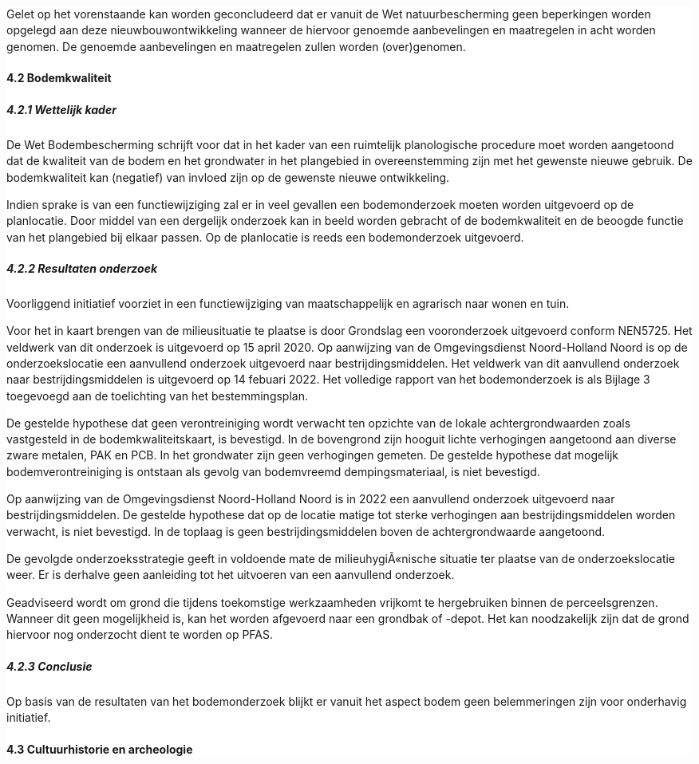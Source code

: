 Gelet op het vorenstaande kan worden geconcludeerd dat er vanuit de Wet natuurbescherming geen beperkingen worden opgelegd aan deze nieuwbouwontwikkeling wanneer de hiervoor genoemde aanbevelingen en maatregelen in acht worden genomen. De genoemde aanbevelingen en maatregelen zullen worden (over)genomen.

#### 4\.2 Bodemkwaliteit

##### 4\.2\.1 Wettelijk kader

De Wet Bodembescherming schrijft voor dat in het kader van een ruimtelijk planologische procedure moet worden aangetoond dat de kwaliteit van de bodem en het grondwater in het plangebied in overeenstemming zijn met het gewenste nieuwe gebruik. De bodemkwaliteit kan (negatief) van invloed zijn op de gewenste nieuwe ontwikkeling.

Indien sprake is van een functiewijziging zal er in veel gevallen een bodemonderzoek moeten worden uitgevoerd op de planlocatie. Door middel van een dergelijk onderzoek kan in beeld worden gebracht of de bodemkwaliteit en de beoogde functie van het plangebied bij elkaar passen. Op de planlocatie is reeds een bodemonderzoek uitgevoerd.

##### 4\.2\.2 Resultaten onderzoek

Voorliggend initiatief voorziet in een functiewijziging van maatschappelijk en agrarisch naar wonen en tuin.

Voor het in kaart brengen van de milieusituatie te plaatse is door Grondslag een vooronderzoek uitgevoerd conform NEN5725\. Het veldwerk van dit onderzoek is uitgevoerd op 15 april 2020\. Op aanwijzing van de Omgevingsdienst Noord\-Holland Noord is op de onderzoekslocatie een aanvullend onderzoek uitgevoerd naar bestrijdingsmiddelen. Het veldwerk van dit aanvullend onderzoek naar bestrijdingsmiddelen is uitgevoerd op 14 febuari 2022\. Het volledige rapport van het bodemonderzoek is als Bijlage 3 toegevoegd aan de toelichting van het bestemmingsplan.

De gestelde hypothese dat geen verontreiniging wordt verwacht ten opzichte van de lokale achtergrondwaarden zoals vastgesteld in de bodemkwaliteitskaart, is bevestigd. In de bovengrond zijn hooguit lichte verhogingen aangetoond aan diverse zware metalen, PAK en PCB. In het grondwater zijn geen verhogingen gemeten. De gestelde hypothese dat mogelijk bodemverontreiniging is ontstaan als gevolg van bodemvreemd dempingsmateriaal, is niet bevestigd.

Op aanwijzing van de Omgevingsdienst Noord\-Holland Noord is in 2022 een aanvullend onderzoek uitgevoerd naar bestrijdingsmiddelen. De gestelde hypothese dat op de locatie matige tot sterke verhogingen aan bestrijdingsmiddelen worden verwacht, is niet bevestigd. In de toplaag is geen bestrijdingsmiddelen boven de achtergrondwaarde aangetoond.

De gevolgde onderzoeksstrategie geeft in voldoende mate de milieuhygiÃ«nische situatie ter plaatse van de onderzoekslocatie weer. Er is derhalve geen aanleiding tot het uitvoeren van een aanvullend onderzoek.

Geadviseerd wordt om grond die tijdens toekomstige werkzaamheden vrijkomt te hergebruiken binnen de perceelsgrenzen. Wanneer dit geen mogelijkheid is, kan het worden afgevoerd naar een grondbak of \-depot. Het kan noodzakelijk zijn dat de grond hiervoor nog onderzocht dient te worden op PFAS.

##### 4\.2\.3 Conclusie

Op basis van de resultaten van het bodemonderzoek blijkt er vanuit het aspect bodem geen belemmeringen zijn voor onderhavig initiatief.

#### 4\.3 Cultuurhistorie en archeologie
